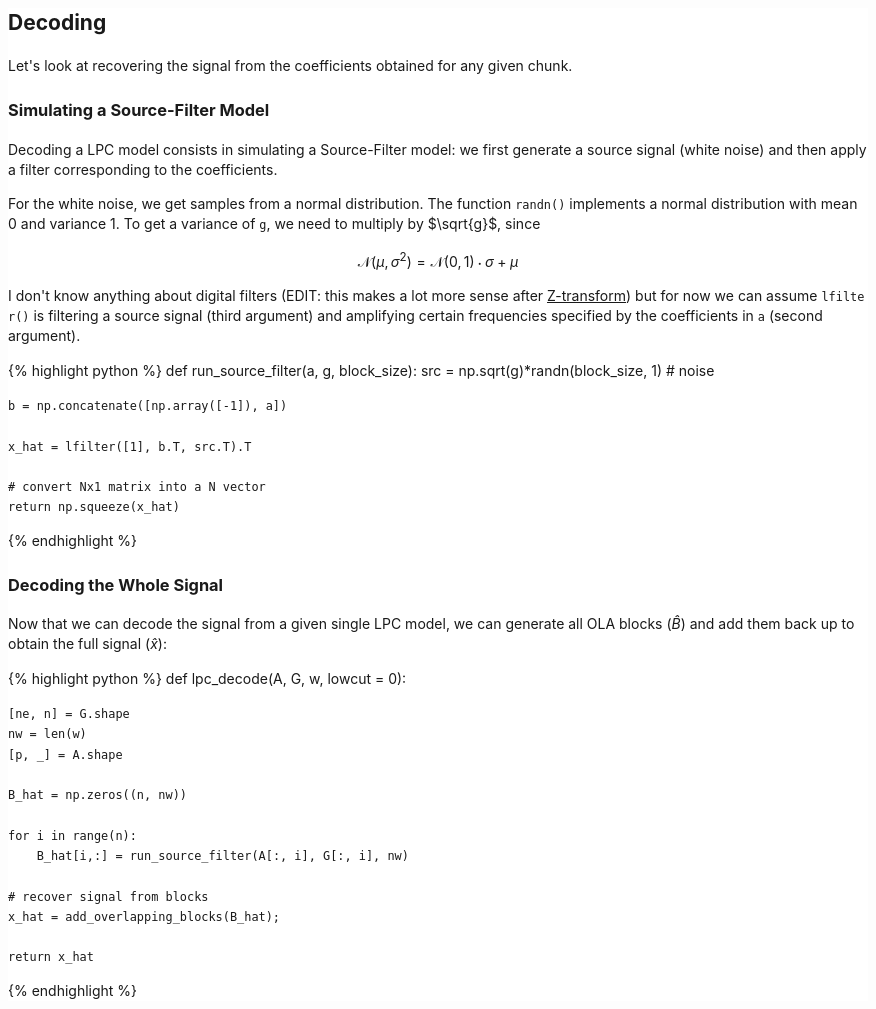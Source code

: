 ## Decoding

Let's look at recovering the signal from the coefficients obtained for any given chunk.

### Simulating a Source-Filter Model

Decoding a LPC model consists in simulating a Source-Filter model: we first generate a source signal (white noise) and then apply a filter corresponding to the coefficients.

For the white noise, we get samples from a normal distribution. The function `randn()` implements a normal distribution with mean 0 and variance 1. To get a variance of `g`, we need to multiply by $\sqrt{g}$, since

$$\mathcal{N}(\mu, \sigma^2) = \mathcal{N}(0, 1) \cdot \sigma  + \mu$$

I don't know anything about digital filters (EDIT: this makes a lot more sense after [Z-transform]({{site.url}}/blog/2021/09/11/z-transform.html)) but for now we can assume `lfilter()` is filtering a source signal (third argument) and amplifying certain frequencies specified by the coefficients in `a` (second argument).

{% highlight python %}
def run_source_filter(a, g, block_size):
    src = np.sqrt(g)*randn(block_size, 1) # noise

    b = np.concatenate([np.array([-1]), a])

    x_hat = lfilter([1], b.T, src.T).T

    # convert Nx1 matrix into a N vector
    return np.squeeze(x_hat)
{% endhighlight %}

### Decoding the Whole Signal

Now that we can decode the signal from a given single LPC model, we can generate all OLA blocks ($\hat B$) and add them back up to obtain the full signal ($\hat x$):

{% highlight python %}
def lpc_decode(A, G, w, lowcut = 0):

    [ne, n] = G.shape
    nw = len(w)
    [p, _] = A.shape

    B_hat = np.zeros((n, nw))

    for i in range(n):
        B_hat[i,:] = run_source_filter(A[:, i], G[:, i], nw)

    # recover signal from blocks
    x_hat = add_overlapping_blocks(B_hat);

    return x_hat
{% endhighlight %}
